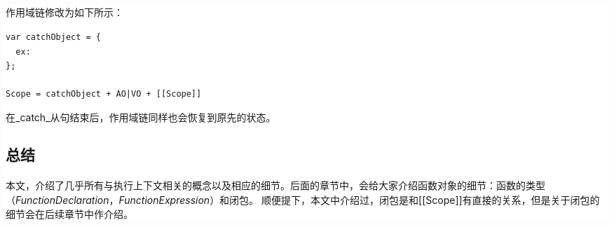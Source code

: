 作用域链修改为如下所示：

```prettyprint
var catchObject = {
  ex: 
};

Scope = catchObject + AO|VO + [[Scope]]
```

在_catch_从句结束后，作用域链同样也会恢复到原先的状态。

## 总结

本文，介绍了几乎所有与执行上下文相关的概念以及相应的细节。后面的章节中，会给大家介绍函数对象的细节：函数的类型（_FunctionDeclaration_，_FunctionExpression_）和闭包。
顺便提下，本文中介绍过，闭包是和[[Scope]]有直接的关系，但是关于闭包的细节会在后续章节中作介绍。